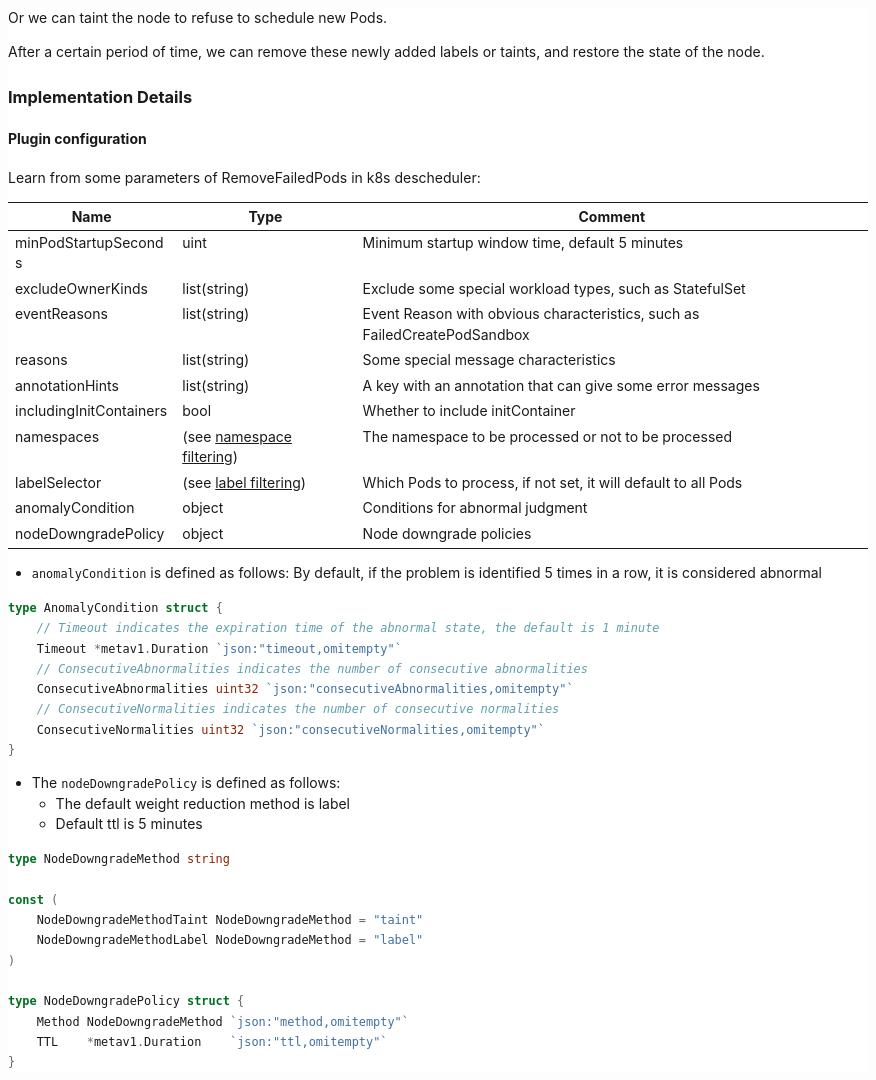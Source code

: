 Or we can taint the node to refuse to schedule new Pods.

After a certain period of time, we can remove these newly added labels or taints, and restore the state of the node.

### Implementation Details

#### Plugin configuration

Learn from some parameters of RemoveFailedPods in k8s descheduler:

| Name                    | Type                      | Comment                                                                                     |
| ----------------------- | ------------------------- | ------------------------------------------------------------------------------------------- |
| minPodStartupSeconds    | uint                      | Minimum startup window time, default 5 minutes                                                               |
| excludeOwnerKinds       | list(string)              | Exclude some special workload types, such as StatefulSet                                            |
| eventReasons            | list(string)              | Event Reason with obvious characteristics, such as FailedCreatePodSandbox                                    |
| reasons                 | list(string)              | Some special message characteristics                                                                     |
| annotationHints         | list(string)              | A key with an annotation that can give some error messages |
| includingInitContainers | bool                      | Whether to include initContainer                          |
| namespaces              | (see [namespace filtering](https://github.com/kubernetes-sigs/descheduler#namespace-filtering)) | The namespace to be processed or not to be processed                                                          |
| labelSelector           | (see [label filtering](https://github.com/kubernetes-sigs/descheduler#label-filtering))     | Which Pods to process, if not set, it will default to all Pods                             |
| anomalyCondition        | object                    | Conditions for abnormal judgment                                                                                |
| nodeDowngradePolicy     | object                    | Node downgrade policies                                                                                |

- `anomalyCondition` is defined as follows:
By default, if the problem is identified 5 times in a row, it is considered abnormal

```go
type AnomalyCondition struct {
	// Timeout indicates the expiration time of the abnormal state, the default is 1 minute
	Timeout *metav1.Duration `json:"timeout,omitempty"`
	// ConsecutiveAbnormalities indicates the number of consecutive abnormalities
	ConsecutiveAbnormalities uint32 `json:"consecutiveAbnormalities,omitempty"`
	// ConsecutiveNormalities indicates the number of consecutive normalities
	ConsecutiveNormalities uint32 `json:"consecutiveNormalities,omitempty"`
}
```

- The `nodeDowngradePolicy` is defined as follows:
    - The default weight reduction method is label
    - Default ttl is 5 minutes

```go
type NodeDowngradeMethod string

const (
	NodeDowngradeMethodTaint NodeDowngradeMethod = "taint"
	NodeDowngradeMethodLabel NodeDowngradeMethod = "label"
)

type NodeDowngradePolicy struct {
	Method NodeDowngradeMethod `json:"method,omitempty"`
	TTL    *metav1.Duration    `json:"ttl,omitempty"`
}
```
